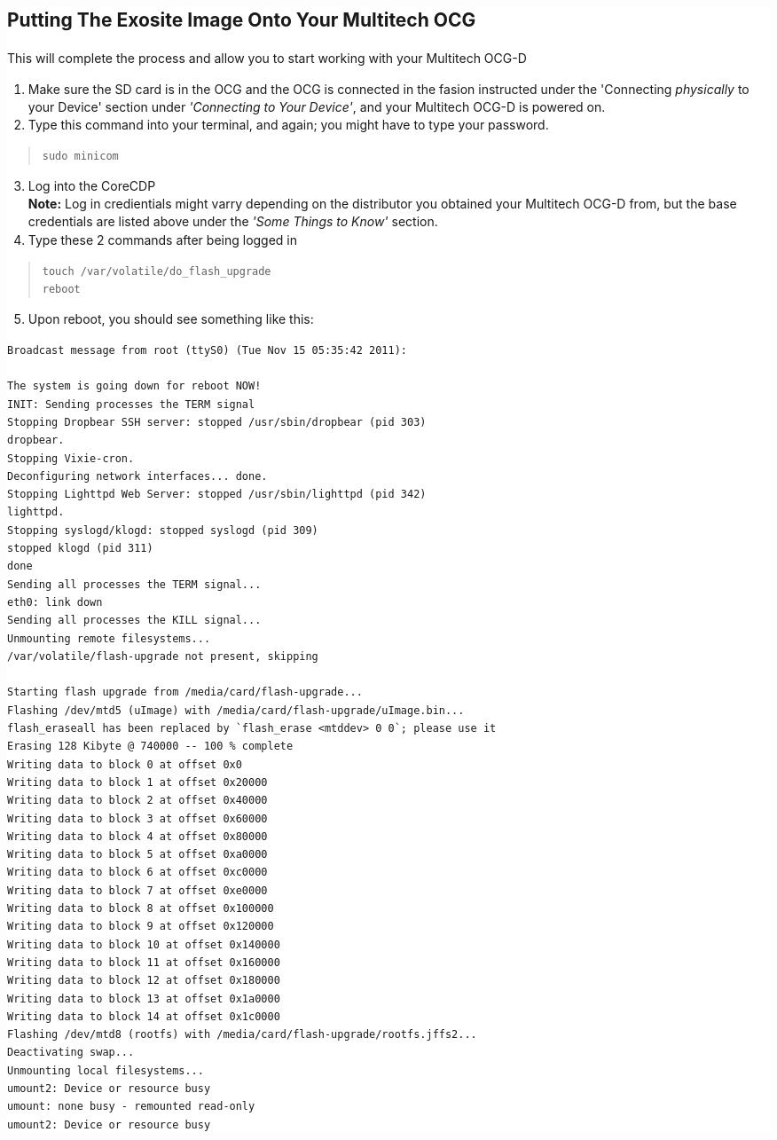 

## Putting The Exosite Image Onto Your Multitech OCG


This will complete the process and allow you to start working with your Multitech OCG-D

1. Make sure the SD card is in the OCG and the OCG is connected in the fasion instructed under the 'Connecting *physically* to your Device' section under *'Connecting to Your Device'*, and your Multitech OCG-D is powered on.
2. Type this command into your terminal, and again; you might have to type your password.
>`sudo minicom`		

3. Log into the CoreCDP     
**Note:** Log in credientials might varry depending on the distributor you obtained your Multitech OCG-D from, but the base credentials are listed above under the *'Some Things to Know'* section.
4. Type these 2 commands after being logged in
>`touch /var/volatile/do_flash_upgrade`     
>`reboot`		

5. Upon reboot, you should see something like this:
~~~~
Broadcast message from root (ttyS0) (Tue Nov 15 05:35:42 2011):
 
The system is going down for reboot NOW!
INIT: Sending processes the TERM signal
Stopping Dropbear SSH server: stopped /usr/sbin/dropbear (pid 303)
dropbear.
Stopping Vixie-cron.
Deconfiguring network interfaces... done.
Stopping Lighttpd Web Server: stopped /usr/sbin/lighttpd (pid 342)
lighttpd.
Stopping syslogd/klogd: stopped syslogd (pid 309)
stopped klogd (pid 311)
done
Sending all processes the TERM signal...
eth0: link down
Sending all processes the KILL signal...
Unmounting remote filesystems...
/var/volatile/flash-upgrade not present, skipping
 
Starting flash upgrade from /media/card/flash-upgrade...
Flashing /dev/mtd5 (uImage) with /media/card/flash-upgrade/uImage.bin...
flash_eraseall has been replaced by `flash_erase <mtddev> 0 0`; please use it
Erasing 128 Kibyte @ 740000 -- 100 % complete 
Writing data to block 0 at offset 0x0
Writing data to block 1 at offset 0x20000
Writing data to block 2 at offset 0x40000
Writing data to block 3 at offset 0x60000
Writing data to block 4 at offset 0x80000
Writing data to block 5 at offset 0xa0000
Writing data to block 6 at offset 0xc0000
Writing data to block 7 at offset 0xe0000
Writing data to block 8 at offset 0x100000
Writing data to block 9 at offset 0x120000
Writing data to block 10 at offset 0x140000
Writing data to block 11 at offset 0x160000
Writing data to block 12 at offset 0x180000
Writing data to block 13 at offset 0x1a0000
Writing data to block 14 at offset 0x1c0000
Flashing /dev/mtd8 (rootfs) with /media/card/flash-upgrade/rootfs.jffs2...
Deactivating swap...
Unmounting local filesystems...
umount2: Device or resource busy
umount: none busy - remounted read-only
umount2: Device or resource busy
~~~~
